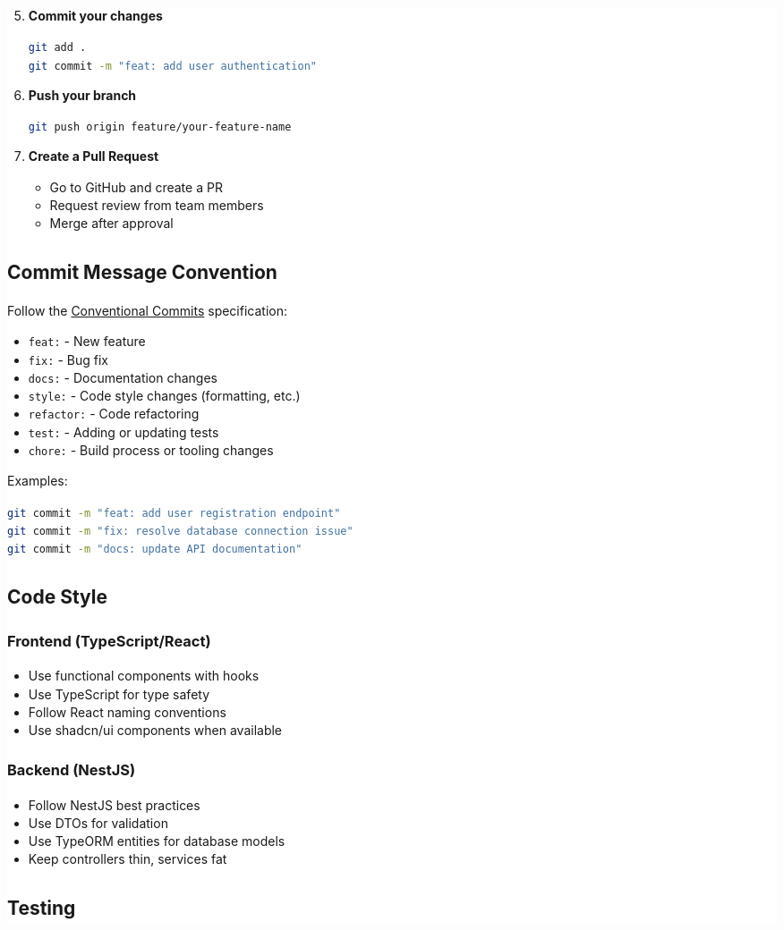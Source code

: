 5. **Commit your changes**
   ```bash
   git add .
   git commit -m "feat: add user authentication"
   ```

6. **Push your branch**
   ```bash
   git push origin feature/your-feature-name
   ```

7. **Create a Pull Request**
   - Go to GitHub and create a PR
   - Request review from team members
   - Merge after approval

## Commit Message Convention

Follow the [Conventional Commits](https://www.conventionalcommits.org/) specification:

- `feat:` - New feature
- `fix:` - Bug fix
- `docs:` - Documentation changes
- `style:` - Code style changes (formatting, etc.)
- `refactor:` - Code refactoring
- `test:` - Adding or updating tests
- `chore:` - Build process or tooling changes

Examples:
```bash
git commit -m "feat: add user registration endpoint"
git commit -m "fix: resolve database connection issue"
git commit -m "docs: update API documentation"
```

## Code Style

### Frontend (TypeScript/React)

- Use functional components with hooks
- Use TypeScript for type safety
- Follow React naming conventions
- Use shadcn/ui components when available

### Backend (NestJS)

- Follow NestJS best practices
- Use DTOs for validation
- Use TypeORM entities for database models
- Keep controllers thin, services fat

## Testing
